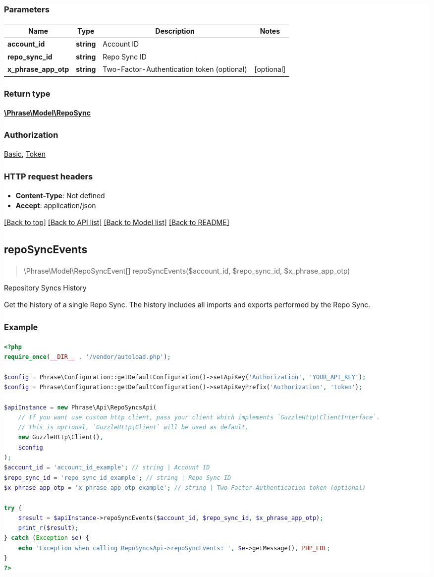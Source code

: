 
### Parameters


Name | Type | Description  | Notes
------------- | ------------- | ------------- | -------------
 **account_id** | **string**| Account ID |
 **repo_sync_id** | **string**| Repo Sync ID |
 **x_phrase_app_otp** | **string**| Two-Factor-Authentication token (optional) | [optional]

### Return type

[**\Phrase\Model\RepoSync**](../Model/RepoSync.md)

### Authorization

[Basic](../../README.md#Basic), [Token](../../README.md#Token)

### HTTP request headers

- **Content-Type**: Not defined
- **Accept**: application/json

[[Back to top]](#) [[Back to API list]](../../README.md#documentation-for-api-endpoints)
[[Back to Model list]](../../README.md#documentation-for-models)
[[Back to README]](../../README.md)


## repoSyncEvents

> \Phrase\Model\RepoSyncEvent[] repoSyncEvents($account_id, $repo_sync_id, $x_phrase_app_otp)

Repository Syncs History

Get the history of a single Repo Sync. The history includes all imports and exports performed by the Repo Sync.

### Example

```php
<?php
require_once(__DIR__ . '/vendor/autoload.php');

$config = Phrase\Configuration::getDefaultConfiguration()->setApiKey('Authorization', 'YOUR_API_KEY');
$config = Phrase\Configuration::getDefaultConfiguration()->setApiKeyPrefix('Authorization', 'token');

$apiInstance = new Phrase\Api\RepoSyncsApi(
    // If you want use custom http client, pass your client which implements `GuzzleHttp\ClientInterface`.
    // This is optional, `GuzzleHttp\Client` will be used as default.
    new GuzzleHttp\Client(),
    $config
);
$account_id = 'account_id_example'; // string | Account ID
$repo_sync_id = 'repo_sync_id_example'; // string | Repo Sync ID
$x_phrase_app_otp = 'x_phrase_app_otp_example'; // string | Two-Factor-Authentication token (optional)

try {
    $result = $apiInstance->repoSyncEvents($account_id, $repo_sync_id, $x_phrase_app_otp);
    print_r($result);
} catch (Exception $e) {
    echo 'Exception when calling RepoSyncsApi->repoSyncEvents: ', $e->getMessage(), PHP_EOL;
}
?>
```